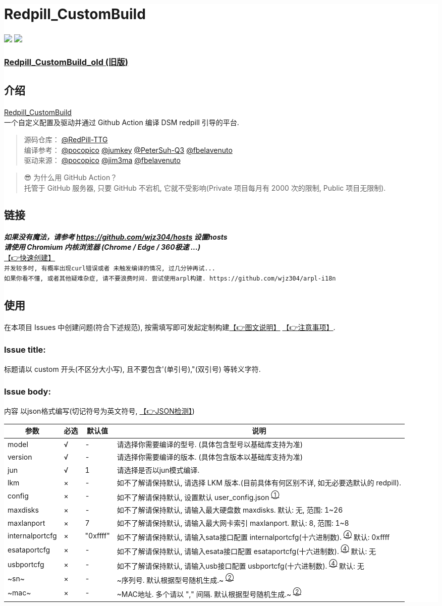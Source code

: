 # Redpill_CustomBuild

[![](https://img.shields.io/github/issues-search?label=%E5%AE%9A%E5%88%B6%E6%AC%A1%E6%95%B0&query=repo%3Awjz304%2FRedpill_CustomBuild%20label%3Acustom)](https://github.com/wjz304/Redpill_CustomBuild/issues?q=label%3Acustom)
[![](https://img.shields.io/github/issues-search?label=%E6%AF%8F%E6%97%A5%E6%9E%84%E5%BB%BA&query=repo%3Awjz304%2FRedpill_CustomBuild%20label%3Aschedule)](https://github.com/wjz304/Redpill_CustomBuild/issues?q=label%3Aschedule)  

### [Redpill_CustomBuild_old (旧版)](https://github.com/wjz304/Redpill_CustomBuild_old)

## 介绍  
[Redpill_CustomBuild](https://github.com/wjz304/Redpill_CustomBuild)  
一个自定义配置及驱动并通过 Github Action 编译 DSM redpill 引导的平台.  

>源码仓库： [@RedPill-TTG](https://github.com/RedPill-TTG/redpill-load)  
>编译参考： [@pocopico](https://github.com/pocopico/redpill-load) [@jumkey](https://github.com/jumkey/redpill-load) [@PeterSuh-Q3](https://github.com/PeterSuh-Q3/redpill-load) [@fbelavenuto](https://github.com/fbelavenuto/arpl)  
>驱动来源： [@pocopico](https://github.com/pocopico/rp-ext) [@jim3ma](https://github.com/jim3ma/synology-igc) [@fbelavenuto](https://github.com/fbelavenuto/arpl-modules)  


> 😎 为什么用 GitHub Action？  
> 托管于 GitHub 服务器, 只要 GitHub 不宕机, 它就不受影响(Private 项目每月有 2000 次的限制, Public 项目无限制).

## 链接
***如果没有魔法，请参考 https://github.com/wjz304/hosts 设置hosts***  
***请使用 Chromium 内核浏览器 (Chrome / Edge / 360极速 ...)***  
[【👉快速创建】](https://wjz304.github.io/Redpill_CustomBuild/Issues.html)   
`并发较多时, 有概率出现curl错误或者 未触发编译的情况, 过几分钟再试...`  
`如果你看不懂, 或者其他疑难杂症, 请不要浪费时间. 尝试使用arpl构建. https://github.com/wjz304/arpl-i18n`

## 使用  
在本项目 Issues 中创建问题(符合下述规范), 按需填写即可发起定制构建[【👉图文说明】](https://github.com/wjz304/Redpill_CustomBuild/blob/main/guide/Issues.md) [【👉注意事项】](https://github.com/wjz304/Redpill_CustomBuild/blob/main/docs/tips.md).  

### Issue title:
标题请以 custom 开头(不区分大小写), 且不要包含'(单引号),"(双引号) 等转义字符.
### Issue body:
内容 以json格式编写(切记符号为英文符号, [【👉JSON检测】](https://json-online.com/check/))

参数             | 必选 |     默认值     | 说明  
-----------------|------|----------------|---------  
model            | √    |-               | 请选择你需要编译的型号. (具体包含型号以基础库支持为准)  
version          | √    |-               | 请选择你需要编译的版本. (具体包含版本以基础库支持为准)  
jun              | √    |1               | 请选择是否以jun模式编译.  
lkm              | ×    |-               | 如不了解请保持默认, 请选择 LKM 版本.(目前具体有何区别不详, 如无必要选默认的 redpill).  
config           | ×    |-               | 如不了解请保持默认, 设置默认 user_config.json <sup>[①]()</sup>
maxdisks         | ×    |-               | 如不了解请保持默认, 请输入最大硬盘数 maxdisks. 默认: 无, 范围: 1~26  
maxlanport       | ×    |7               | 如不了解请保持默认, 请输入最大网卡索引 maxlanport. 默认: 8, 范围: 1~8  
internalportcfg  | ×    |"0xffff"        | 如不了解请保持默认, 请输入sata接口配置 internalportcfg(十六进制数). <sup>[④]()</sup> 默认: 0xffff  
esataportcfg     | ×    |-               | 如不了解请保持默认, 请输入esata接口配置 esataportcfg(十六进制数). <sup>[④]()</sup> 默认: 无  
usbportcfg       | ×    |-               | 如不了解请保持默认, 请输入usb接口配置 usbportcfg(十六进制数). <sup>[④]()</sup> 默认: 无  
~sn~             | ×    |-               | ~序列号. 默认根据型号随机生成.~ <sup>[②]()</sup>  
~mac~            | ×    |-               | ~MAC地址. 多个请以 "," 间隔. 默认根据型号随机生成.~ <sup>[②]()</sup>  